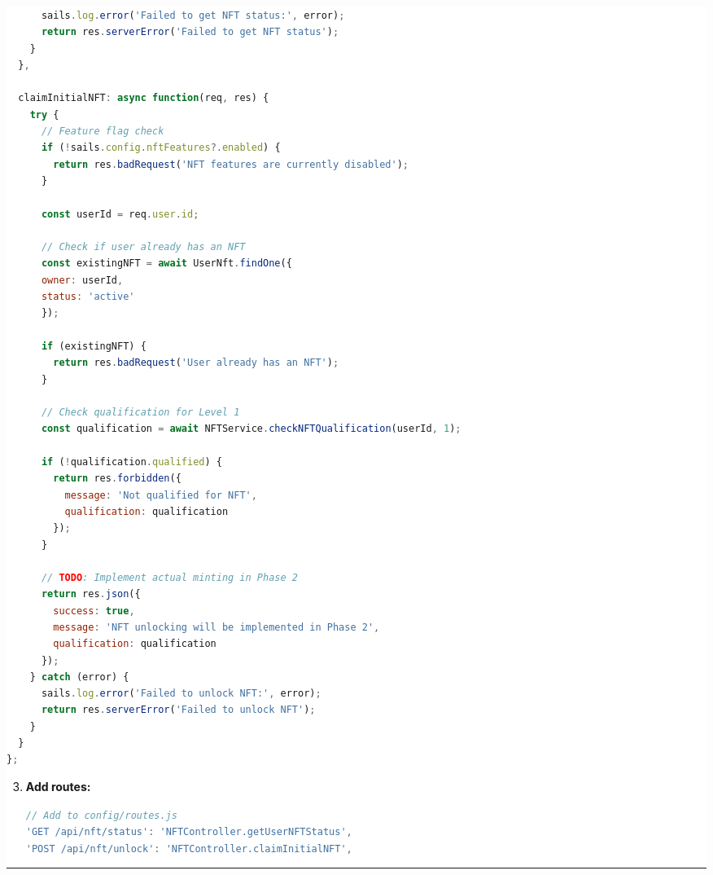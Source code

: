    ```javascript
         sails.log.error('Failed to get NFT status:', error);
         return res.serverError('Failed to get NFT status');
       }
     },

     claimInitialNFT: async function(req, res) {
       try {
         // Feature flag check
         if (!sails.config.nftFeatures?.enabled) {
           return res.badRequest('NFT features are currently disabled');
         }

         const userId = req.user.id;

         // Check if user already has an NFT
         const existingNFT = await UserNft.findOne({
         owner: userId,
         status: 'active'
         });

         if (existingNFT) {
           return res.badRequest('User already has an NFT');
         }

         // Check qualification for Level 1
         const qualification = await NFTService.checkNFTQualification(userId, 1);
         
         if (!qualification.qualified) {
           return res.forbidden({
             message: 'Not qualified for NFT',
             qualification: qualification
           });
         }

         // TODO: Implement actual minting in Phase 2
         return res.json({
           success: true,
           message: 'NFT unlocking will be implemented in Phase 2',
           qualification: qualification
         });
       } catch (error) {
         sails.log.error('Failed to unlock NFT:', error);
         return res.serverError('Failed to unlock NFT');
       }
     }
   };
   ```

3. **Add routes:**
   ```javascript
   // Add to config/routes.js
   'GET /api/nft/status': 'NFTController.getUserNFTStatus',
   'POST /api/nft/unlock': 'NFTController.claimInitialNFT',
   ```

---